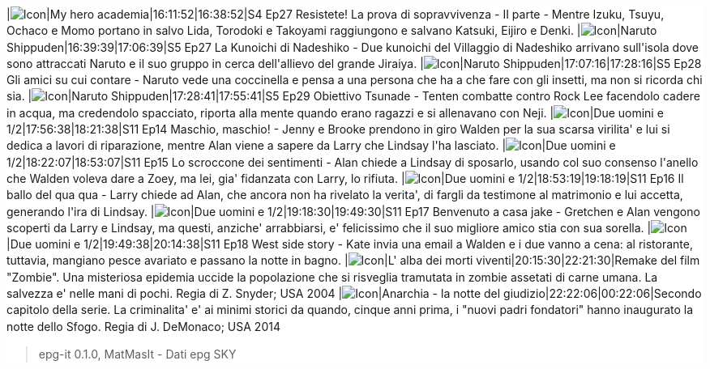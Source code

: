|![Icon](https://guidatv.sky.it/uuid/f84bbba5-840d-4d6e-af50-318f9e29c68f/cover?md5ChecksumParam=d4685ec0fef9dfbd0a4e222a7b6fe160)|My hero academia|16:11:52|16:38:52|S4 Ep27 Resistete! La prova di sopravvivenza - II parte - Mentre Izuku, Tsuyu, Ochaco e Momo portano in salvo Lida, Torodoki e Takoyami raggiungono e salvano Katsuki, Eijiro e Denki.
|![Icon](https://guidatv.sky.it/uuid/1435f396-a8f9-478d-8fd5-52de4821609f/cover?md5ChecksumParam=360b8e210bdf3ccb5b953447b33af0ac)|Naruto Shippuden|16:39:39|17:06:39|S5 Ep27 La Kunoichi di Nadeshiko - Due kunoichi del Villaggio di Nadeshiko arrivano sull&#039;isola dove sono attraccati Naruto e il suo gruppo in cerca dell&#039;allievo del grande Jiraiya.
|![Icon](https://guidatv.sky.it/uuid/cf0e6f6d-84b6-42a4-9ac5-c25532d6f873/cover?md5ChecksumParam=360b8e210bdf3ccb5b953447b33af0ac)|Naruto Shippuden|17:07:16|17:28:16|S5 Ep28 Gli amici su cui contare - Naruto vede una coccinella e pensa a una persona che ha a che fare con gli insetti, ma non si ricorda chi sia.
|![Icon](https://guidatv.sky.it/uuid/e7574c90-fe1f-4ffe-8859-6a8df9485848/cover?md5ChecksumParam=360b8e210bdf3ccb5b953447b33af0ac)|Naruto Shippuden|17:28:41|17:55:41|S5 Ep29 Obiettivo Tsunade - Tenten combatte contro Rock Lee facendolo cadere in acqua, ma credendolo spacciato, riporta alla mente quando erano ragazzi e si allenavano con Neji.
|![Icon](https://guidatv.sky.it/uuid/ef7f38a2-5464-465e-b6fb-981f239f90ce/cover?md5ChecksumParam=5e49b4bab2e84741e1ce8c15dc7c1a5f)|Due uomini e 1/2|17:56:38|18:21:38|S11 Ep14 Maschio, maschio! - Jenny e Brooke prendono in giro Walden per la sua scarsa virilita&#039; e lui si dedica a lavori di riparazione, mentre Alan viene a sapere da Larry che Lindsay l&#039;ha lasciato.
|![Icon](https://guidatv.sky.it/uuid/48b7aa0a-3965-4d9e-87a0-f59a12d1d368/cover?md5ChecksumParam=5e49b4bab2e84741e1ce8c15dc7c1a5f)|Due uomini e 1/2|18:22:07|18:53:07|S11 Ep15 Lo scroccone dei sentimenti - Alan chiede a Lindsay di sposarlo, usando col suo consenso l&#039;anello che Walden voleva dare a Zoey, ma lei, gia&#039; fidanzata con Larry, lo rifiuta.
|![Icon](https://guidatv.sky.it/uuid/b430d7e3-b1b9-48b9-87bf-64ce69405ad1/cover?md5ChecksumParam=5e49b4bab2e84741e1ce8c15dc7c1a5f)|Due uomini e 1/2|18:53:19|19:18:19|S11 Ep16 Il ballo del qua qua - Larry chiede ad Alan, che ancora non ha rivelato la verita&#039;, di fargli da testimone al matrimonio e lui accetta, generando l&#039;ira di Lindsay.
|![Icon](https://guidatv.sky.it/uuid/0116e3ae-4aa9-45cb-ae6e-f98aae8ac72c/cover?md5ChecksumParam=5e49b4bab2e84741e1ce8c15dc7c1a5f)|Due uomini e 1/2|19:18:30|19:49:30|S11 Ep17 Benvenuto a casa jake - Gretchen e Alan vengono scoperti da Larry e Lindsay, ma questi, anziche&#039; arrabbiarsi, e&#039; felicissimo che il suo migliore amico stia con sua sorella.
|![Icon](https://guidatv.sky.it/uuid/cc92ae81-5d36-49be-bdb4-5266a40f19d3/cover?md5ChecksumParam=5e49b4bab2e84741e1ce8c15dc7c1a5f)|Due uomini e 1/2|19:49:38|20:14:38|S11 Ep18 West side story - Kate invia una email a Walden e i due vanno a cena: al ristorante, tuttavia, mangiano pesce avariato e passano la notte in bagno.
|![Icon](https://guidatv.sky.it/uuid/f0470468-a198-4a94-8055-00006a445871/cover?md5ChecksumParam=2ac99e3d2f54b3ef4100288aed633c23)|L&#039; alba dei morti viventi|20:15:30|22:21:30|Remake del film &quot;Zombie&quot;. Una misteriosa epidemia uccide la popolazione che si risveglia tramutata in zombie assetati di carne umana. La salvezza e&#039; nelle mani di pochi. Regia di Z. Snyder; USA 2004
|![Icon](https://guidatv.sky.it/uuid/0bba9c15-dcd9-4269-ab83-58c9e6fb2204/cover?md5ChecksumParam=b166d3c34d89d630203e28e0be14bba0)|Anarchia - la notte del giudizio|22:22:06|00:22:06|Secondo capitolo della serie. La criminalita&#039; e&#039; ai minimi storici da quando, cinque anni prima, i &quot;nuovi padri fondatori&quot; hanno inaugurato la notte dello Sfogo. Regia di J. DeMonaco; USA 2014



 > epg-it 0.1.0, MatMasIt - Dati epg SKY
